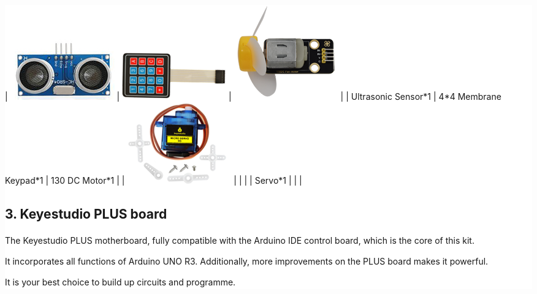 | [![MD0017 (1)](./media/4205659c5094b7fbd53b588e8d8eb4f7-1681704270285-54-1681708397149-48-1681720861806-232.jpeg)](mediamedia/4205659c5094b7fbd53b588e8d8eb4f7.jpeg) | [![](./media/84de4203eae3476a214645ddf08b3642-1681704270285-55-1681708397149-49-1681720861806-233.png)](mediamedia/84de4203eae3476a214645ddf08b3642.png) | [![KS6038 130电机驱动模块](./media/d773d595c14e91ab031192e169335927-1681704270285-56-1681708397149-50-1681720861806-234.png)](mediamedia/d773d595c14e91ab031192e169335927.png) |
| Ultrasonic Sensor\*1                                         | 4\*4 Membrane Keypad\*1                                      | 130 DC Motor\*1                                              |
| [![](./media/1886ee7e1faeea2c093ae626e1b8baaf-1681704270285-57-1681708397149-51-1681720861806-235.png)](mediamedia/1886ee7e1faeea2c093ae626e1b8baaf.png) |                                                              |                                                              |
| Servo\*1                                                     |                                                              |                                                              |

## 3. Keyestudio PLUS board

The Keyestudio PLUS motherboard, fully compatible with the Arduino IDE control board, which is the core of this kit.

It incorporates all functions of Arduino UNO R3. Additionally, more improvements on the PLUS board makes it powerful.

It is your best choice to build up circuits and programme.
